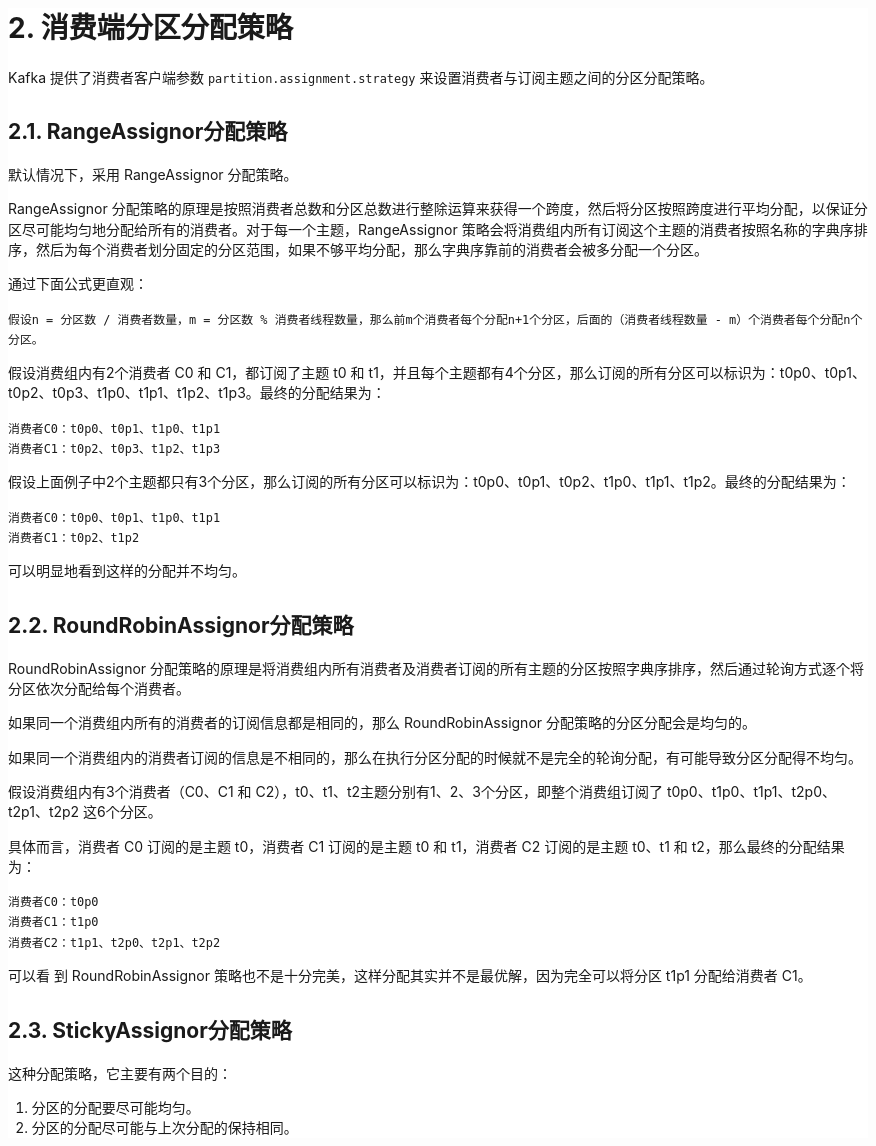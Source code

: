 # 2. 消费端分区分配策略

Kafka 提供了消费者客户端参数 `partition.assignment.strategy` 来设置消费者与订阅主题之间的分区分配策略。

## 2.1. **RangeAssignor分配策略**
默认情况下，采用 RangeAssignor 分配策略。

RangeAssignor  分配策略的原理是按照消费者总数和分区总数进行整除运算来获得一个跨度，然后将分区按照跨度进行平均分配，以保证分区尽可能均匀地分配给所有的消费者。对于每一个主题，RangeAssignor  策略会将消费组内所有订阅这个主题的消费者按照名称的字典序排序，然后为每个消费者划分固定的分区范围，如果不够平均分配，那么字典序靠前的消费者会被多分配一个分区。

通过下面公式更直观：

```
假设n = 分区数 / 消费者数量，m = 分区数 % 消费者线程数量，那么前m个消费者每个分配n+1个分区，后面的（消费者线程数量 - m）个消费者每个分配n个分区。
```

假设消费组内有2个消费者 C0 和 C1，都订阅了主题 t0 和 t1，并且每个主题都有4个分区，那么订阅的所有分区可以标识为：t0p0、t0p1、t0p2、t0p3、t1p0、t1p1、t1p2、t1p3。最终的分配结果为：

```
消费者C0：t0p0、t0p1、t1p0、t1p1
消费者C1：t0p2、t0p3、t1p2、t1p3
```

假设上面例子中2个主题都只有3个分区，那么订阅的所有分区可以标识为：t0p0、t0p1、t0p2、t1p0、t1p1、t1p2。最终的分配结果为：

```
消费者C0：t0p0、t0p1、t1p0、t1p1
消费者C1：t0p2、t1p2
```

可以明显地看到这样的分配并不均匀。

## 2.2. **RoundRobinAssignor分配策略**

RoundRobinAssignor 分配策略的原理是将消费组内所有消费者及消费者订阅的所有主题的分区按照字典序排序，然后通过轮询方式逐个将分区依次分配给每个消费者。

如果同一个消费组内所有的消费者的订阅信息都是相同的，那么 RoundRobinAssignor 分配策略的分区分配会是均匀的。

如果同一个消费组内的消费者订阅的信息是不相同的，那么在执行分区分配的时候就不是完全的轮询分配，有可能导致分区分配得不均匀。

假设消费组内有3个消费者（C0、C1 和 C2），t0、t1、t2主题分别有1、2、3个分区，即整个消费组订阅了 t0p0、t1p0、t1p1、t2p0、t2p1、t2p2 这6个分区。

具体而言，消费者 C0 订阅的是主题 t0，消费者 C1 订阅的是主题 t0 和 t1，消费者 C2 订阅的是主题 t0、t1 和 t2，那么最终的分配结果为：

```
消费者C0：t0p0
消费者C1：t1p0
消费者C2：t1p1、t2p0、t2p1、t2p2
```

可以看 到 RoundRobinAssignor 策略也不是十分完美，这样分配其实并不是最优解，因为完全可以将分区 t1p1 分配给消费者 C1。

## 2.3. **StickyAssignor分配策略**
这种分配策略，它主要有两个目的：

1. 分区的分配要尽可能均匀。
2. 分区的分配尽可能与上次分配的保持相同。
